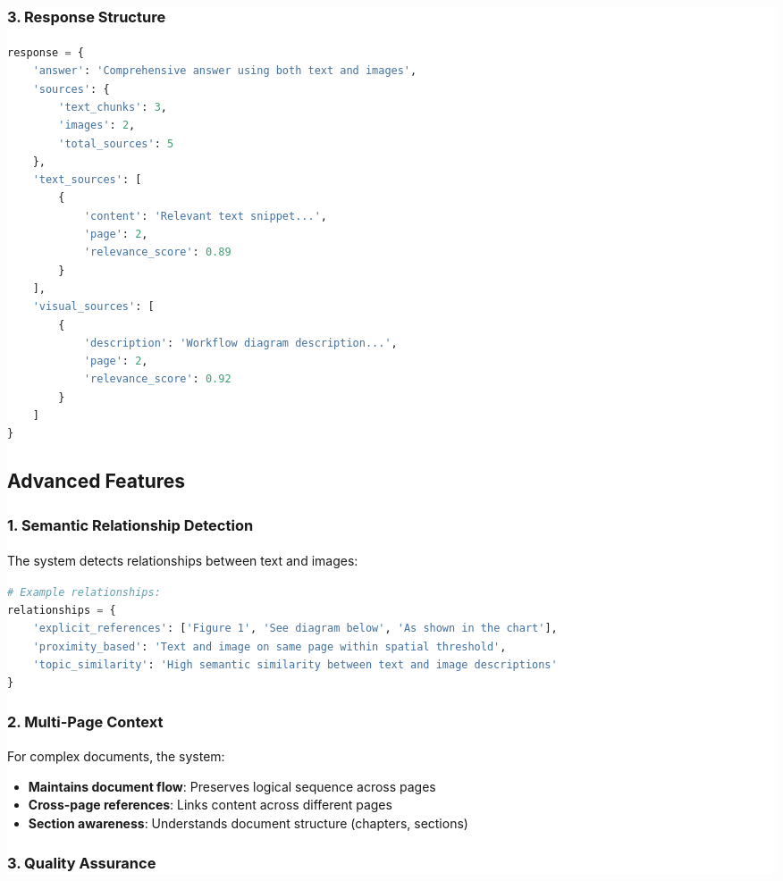 ### 3. Response Structure

```python
response = {
    'answer': 'Comprehensive answer using both text and images',
    'sources': {
        'text_chunks': 3,
        'images': 2,
        'total_sources': 5
    },
    'text_sources': [
        {
            'content': 'Relevant text snippet...',
            'page': 2,
            'relevance_score': 0.89
        }
    ],
    'visual_sources': [
        {
            'description': 'Workflow diagram description...',
            'page': 2,
            'relevance_score': 0.92
        }
    ]
}
```

## Advanced Features

### 1. Semantic Relationship Detection

The system detects relationships between text and images:

```python
# Example relationships:
relationships = {
    'explicit_references': ['Figure 1', 'See diagram below', 'As shown in the chart'],
    'proximity_based': 'Text and image on same page within spatial threshold',
    'topic_similarity': 'High semantic similarity between text and image descriptions'
}
```

### 2. Multi-Page Context

For complex documents, the system:

- **Maintains document flow**: Preserves logical sequence across pages
- **Cross-page references**: Links content across different pages
- **Section awareness**: Understands document structure (chapters, sections)

### 3. Quality Assurance
